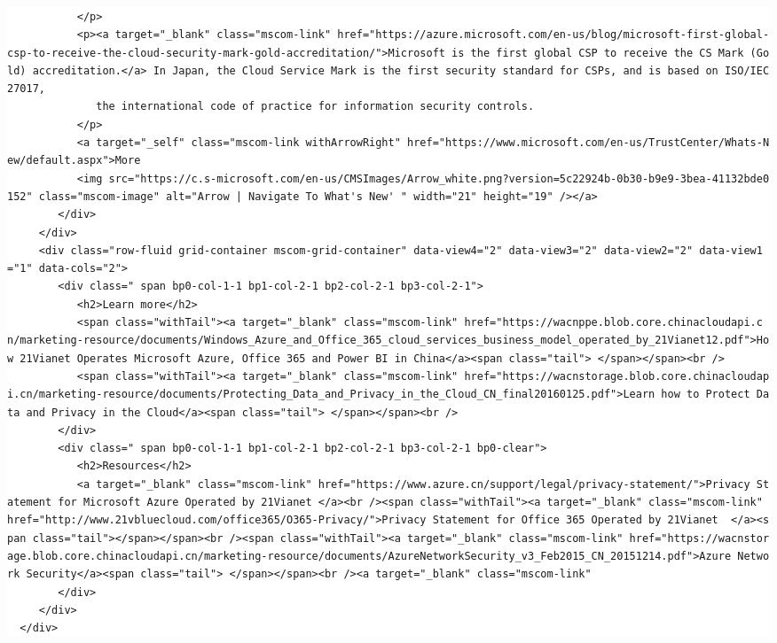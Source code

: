                </p>
               <p><a target="_blank" class="mscom-link" href="https://azure.microsoft.com/en-us/blog/microsoft-first-global-csp-to-receive-the-cloud-security-mark-gold-accreditation/">Microsoft is the first global CSP to receive the CS Mark (Gold) accreditation.</a> In Japan, the Cloud Service Mark is the first security standard for CSPs, and is based on ISO/IEC 27017,
                  the international code of practice for information security controls.
               </p>
               <a target="_self" class="mscom-link withArrowRight" href="https://www.microsoft.com/en-us/TrustCenter/Whats-New/default.aspx">More
               <img src="https://c.s-microsoft.com/en-us/CMSImages/Arrow_white.png?version=5c22924b-0b30-b9e9-3bea-41132bde0152" class="mscom-image" alt="Arrow | Navigate To What's New' " width="21" height="19" /></a>
            </div>
         </div>
         <div class="row-fluid grid-container mscom-grid-container" data-view4="2" data-view3="2" data-view2="2" data-view1="1" data-cols="2">
            <div class=" span bp0-col-1-1 bp1-col-2-1 bp2-col-2-1 bp3-col-2-1">
               <h2>Learn more</h2>
               <span class="withTail"><a target="_blank" class="mscom-link" href="https://wacnppe.blob.core.chinacloudapi.cn/marketing-resource/documents/Windows_Azure_and_Office_365_cloud_services_business_model_operated_by_21Vianet12.pdf">How 21Vianet Operates Microsoft Azure, Office 365 and Power BI in China</a><span class="tail"> </span></span><br />
               <span class="withTail"><a target="_blank" class="mscom-link" href="https://wacnstorage.blob.core.chinacloudapi.cn/marketing-resource/documents/Protecting_Data_and_Privacy_in_the_Cloud_CN_final20160125.pdf">Learn how to Protect Data and Privacy in the Cloud</a><span class="tail"> </span></span><br />
            </div>
            <div class=" span bp0-col-1-1 bp1-col-2-1 bp2-col-2-1 bp3-col-2-1 bp0-clear">
               <h2>Resources</h2>
               <a target="_blank" class="mscom-link" href="https://www.azure.cn/support/legal/privacy-statement/">Privacy Statement for Microsoft Azure Operated by 21Vianet </a><br /><span class="withTail"><a target="_blank" class="mscom-link" href="http://www.21vbluecloud.com/office365/O365-Privacy/">Privacy Statement for Office 365 Operated by 21Vianet  </a><span class="tail"></span></span><br /><span class="withTail"><a target="_blank" class="mscom-link" href="https://wacnstorage.blob.core.chinacloudapi.cn/marketing-resource/documents/AzureNetworkSecurity_v3_Feb2015_CN_20151214.pdf">Azure Network Security</a><span class="tail"> </span></span><br /><a target="_blank" class="mscom-link" 
            </div>
         </div>
      </div>
   </div>
</div>
